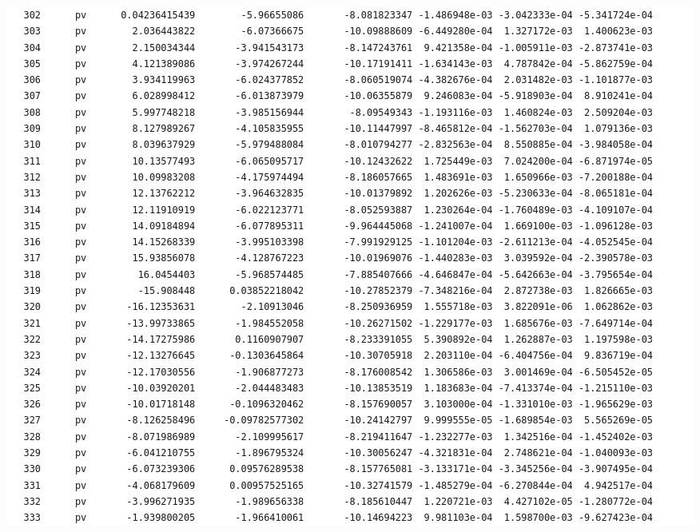        302      pv      0.04236415439        -5.96655086       -8.081823347 -1.486948e-03 -3.042333e-04 -5.341724e-04
       303      pv        2.036443822        -6.07366675       -10.09888609 -6.449280e-04  1.327172e-03  1.400623e-03
       304      pv        2.150034344       -3.941543173       -8.147243761  9.421358e-04 -1.005911e-03 -2.873741e-03
       305      pv        4.121389086       -3.974267244       -10.17191411 -1.634143e-03  4.787842e-04 -5.862759e-04
       306      pv        3.934119963       -6.024377852       -8.060519074 -4.382676e-04  2.031482e-03 -1.101877e-03
       307      pv        6.028998412       -6.013873979       -10.06355879  9.246083e-04 -5.918903e-04  8.910241e-04
       308      pv        5.997748218       -3.985156944        -8.09549343 -1.193116e-03  1.460824e-03  2.509204e-03
       309      pv        8.127989267       -4.105835955       -10.11447997 -8.465812e-04 -1.562703e-04  1.079136e-03
       310      pv        8.039637929       -5.979488084       -8.010794277 -2.832563e-04  8.550885e-04 -3.984058e-04
       311      pv        10.13577493       -6.065095717       -10.12432622  1.725449e-03  7.024200e-04 -6.871974e-05
       312      pv        10.09983208       -4.175974494       -8.186057665  1.483691e-03  1.650966e-03 -7.200188e-04
       313      pv        12.13762212       -3.964632835       -10.01379892  1.202626e-03 -5.230633e-04 -8.065181e-04
       314      pv        12.11910919       -6.022123771       -8.052593887  1.230264e-04 -1.760489e-03 -4.109107e-04
       315      pv        14.09184894       -6.077895311       -9.964445068 -1.241007e-04  1.669100e-03 -1.096128e-03
       316      pv        14.15268339       -3.995103398       -7.991929125 -1.101204e-03 -2.611213e-04 -4.052545e-04
       317      pv        15.93856078       -4.128767223       -10.01969076 -1.440283e-03  3.039592e-04 -2.390578e-03
       318      pv         16.0454403       -5.968574485       -7.885407666 -4.646847e-04 -5.642663e-04 -3.795654e-04
       319      pv         -15.908448      0.03852218042       -10.27852379 -7.348216e-04  2.872738e-03  1.826665e-03
       320      pv       -16.12353631        -2.10913046       -8.250936959  1.555718e-03  3.822091e-06  1.062862e-03
       321      pv       -13.99733865       -1.984552058       -10.26271502 -1.229177e-03  1.685676e-03 -7.649714e-04
       322      pv       -14.17275986       0.1160907907       -8.233391055  5.390892e-04  1.262887e-03  1.197598e-03
       323      pv       -12.13276645      -0.1303645864       -10.30705918  2.203110e-04 -6.404756e-04  9.836719e-04
       324      pv       -12.17030556       -1.906877273       -8.176008542  1.306586e-03  3.001469e-04 -6.505452e-05
       325      pv       -10.03920201       -2.044483483       -10.13853519  1.183683e-04 -7.413374e-04 -1.215110e-03
       326      pv       -10.01718148      -0.1096320462       -8.157690057  3.103000e-04 -1.331010e-03 -1.965629e-03
       327      pv       -8.126258496     -0.09782577302       -10.24142797  9.999555e-05 -1.689854e-03  5.565269e-05
       328      pv       -8.071986989       -2.109995617       -8.219411647 -1.232277e-03  1.342516e-04 -1.452402e-03
       329      pv       -6.041210755       -1.896795324       -10.30056247 -4.321831e-04  2.748621e-04 -1.040093e-03
       330      pv       -6.073239306      0.09576289538       -8.157765081 -3.133171e-04 -3.345256e-04 -3.907495e-04
       331      pv       -4.068179609      0.00957525165       -10.32741579 -1.485279e-04 -6.270844e-04  4.942517e-04
       332      pv       -3.996271935       -1.989656338       -8.185610447  1.220721e-03  4.427102e-05 -1.280772e-04
       333      pv       -1.939800205       -1.966410061       -10.14694223  9.981103e-04  1.598700e-03 -9.627423e-04